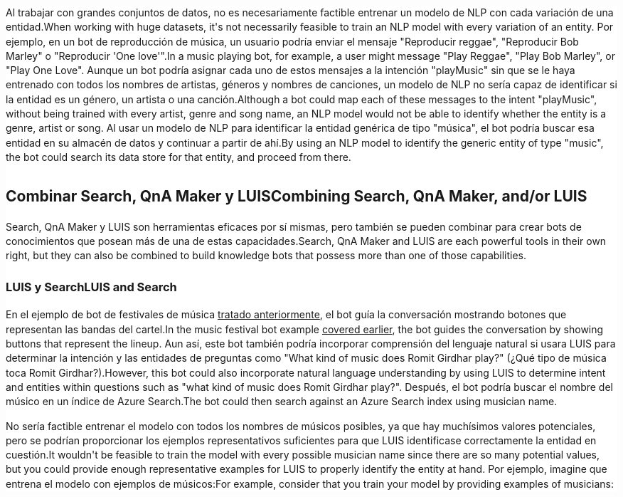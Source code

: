 <span data-ttu-id="c44bc-170">Al trabajar con grandes conjuntos de datos, no es necesariamente factible entrenar un modelo de NLP con cada variación de una entidad.</span><span class="sxs-lookup"><span data-stu-id="c44bc-170">When working with huge datasets, it's not necessarily feasible to train an NLP model with every variation of an entity.</span></span> <span data-ttu-id="c44bc-171">Por ejemplo, en un bot de reproducción de música, un usuario podría enviar el mensaje "Reproducir reggae", "Reproducir Bob Marley" o "Reproducir 'One love'".</span><span class="sxs-lookup"><span data-stu-id="c44bc-171">In a music playing bot, for example, a user might message "Play Reggae", "Play Bob Marley", or "Play One Love".</span></span> <span data-ttu-id="c44bc-172">Aunque un bot podría asignar cada uno de estos mensajes a la intención "playMusic" sin que se le haya entrenado con todos los nombres de artistas, géneros y nombres de canciones, un modelo de NLP no sería capaz de identificar si la entidad es un género, un artista o una canción.</span><span class="sxs-lookup"><span data-stu-id="c44bc-172">Although a bot could map each of these messages to the intent "playMusic", without being trained with every artist, genre and song name, an NLP model would not be able to identify whether the entity is a genre, artist or song.</span></span> <span data-ttu-id="c44bc-173">Al usar un modelo de NLP para identificar la entidad genérica de tipo "música", el bot podría buscar esa entidad en su almacén de datos y continuar a partir de ahí.</span><span class="sxs-lookup"><span data-stu-id="c44bc-173">By using an NLP model to identify the generic entity of type "music", the bot could search its data store for that entity, and proceed from there.</span></span> 

## <a name="combining-search-qna-maker-andor-luis"></a><span data-ttu-id="c44bc-174">Combinar Search, QnA Maker y LUIS</span><span class="sxs-lookup"><span data-stu-id="c44bc-174">Combining Search, QnA Maker, and/or LUIS</span></span>

<span data-ttu-id="c44bc-175">Search, QnA Maker y LUIS son herramientas eficaces por sí mismas, pero también se pueden combinar para crear bots de conocimientos que posean más de una de estas capacidades.</span><span class="sxs-lookup"><span data-stu-id="c44bc-175">Search, QnA Maker and LUIS are each powerful tools in their own right, but they can also be combined to build knowledge bots that possess more than one of those capabilities.</span></span>

### <a name="luis-and-search"></a><span data-ttu-id="c44bc-176">LUIS y Search</span><span class="sxs-lookup"><span data-stu-id="c44bc-176">LUIS and Search</span></span>

<span data-ttu-id="c44bc-177">En el ejemplo de bot de festivales de música [tratado anteriormente](#search), el bot guía la conversación mostrando botones que representan las bandas del cartel.</span><span class="sxs-lookup"><span data-stu-id="c44bc-177">In the music festival bot example [covered earlier](#search), the bot guides the conversation by showing buttons that represent the lineup.</span></span> <span data-ttu-id="c44bc-178">Aun así, este bot también podría incorporar comprensión del lenguaje natural si usara LUIS para determinar la intención y las entidades de preguntas como "What kind of music does Romit Girdhar play?" (¿Qué tipo de música toca Romit Girdhar?).</span><span class="sxs-lookup"><span data-stu-id="c44bc-178">However, this bot could also incorporate natural language understanding by using LUIS to determine intent and entities within questions such as "what kind of music does Romit Girdhar play?".</span></span> <span data-ttu-id="c44bc-179">Después, el bot podría buscar el nombre del músico en un índice de Azure Search.</span><span class="sxs-lookup"><span data-stu-id="c44bc-179">The bot could then search against an Azure Search index using musician name.</span></span> 
 
<span data-ttu-id="c44bc-180">No sería factible entrenar el modelo con todos los nombres de músicos posibles, ya que hay muchísimos valores potenciales, pero se podrían proporcionar los ejemplos representativos suficientes para que LUIS identificase correctamente la entidad en cuestión.</span><span class="sxs-lookup"><span data-stu-id="c44bc-180">It wouldn't be feasible to train the model with every possible musician name since there are so many potential values, but you could provide enough representative examples for LUIS to properly identify the entity at hand.</span></span>  <span data-ttu-id="c44bc-181">Por ejemplo, imagine que entrena el modelo con ejemplos de músicos:</span><span class="sxs-lookup"><span data-stu-id="c44bc-181">For example, consider that you train your model by providing examples of musicians:</span></span> 
